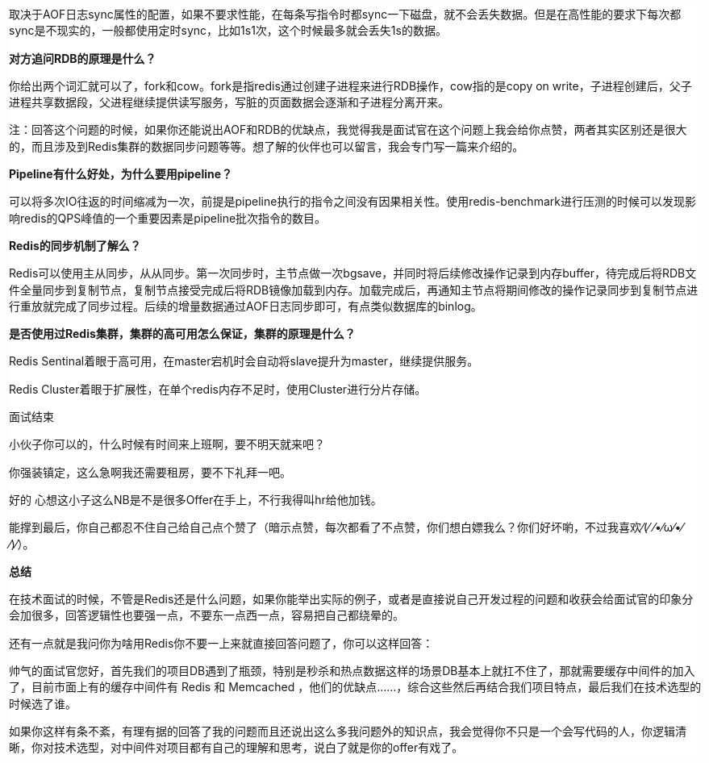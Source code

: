 取决于AOF日志sync属性的配置，如果不要求性能，在每条写指令时都sync一下磁盘，就不会丢失数据。但是在高性能的要求下每次都sync是不现实的，一般都使用定时sync，比如1s1次，这个时候最多就会丢失1s的数据。

**对方追问RDB的原理是什么？**

你给出两个词汇就可以了，fork和cow。fork是指redis通过创建子进程来进行RDB操作，cow指的是copy on write，子进程创建后，父子进程共享数据段，父进程继续提供读写服务，写脏的页面数据会逐渐和子进程分离开来。

注：回答这个问题的时候，如果你还能说出AOF和RDB的优缺点，我觉得我是面试官在这个问题上我会给你点赞，两者其实区别还是很大的，而且涉及到Redis集群的数据同步问题等等。想了解的伙伴也可以留言，我会专门写一篇来介绍的。

**Pipeline有什么好处，为什么要用pipeline？**

可以将多次IO往返的时间缩减为一次，前提是pipeline执行的指令之间没有因果相关性。使用redis-benchmark进行压测的时候可以发现影响redis的QPS峰值的一个重要因素是pipeline批次指令的数目。

**Redis的同步机制了解么？**

Redis可以使用主从同步，从从同步。第一次同步时，主节点做一次bgsave，并同时将后续修改操作记录到内存buffer，待完成后将RDB文件全量同步到复制节点，复制节点接受完成后将RDB镜像加载到内存。加载完成后，再通知主节点将期间修改的操作记录同步到复制节点进行重放就完成了同步过程。后续的增量数据通过AOF日志同步即可，有点类似数据库的binlog。

**是否使用过Redis集群，集群的高可用怎么保证，集群的原理是什么？**

Redis Sentinal着眼于高可用，在master宕机时会自动将slave提升为master，继续提供服务。

Redis Cluster着眼于扩展性，在单个redis内存不足时，使用Cluster进行分片存储。

面试结束

小伙子你可以的，什么时候有时间来上班啊，要不明天就来吧？

你强装镇定，这么急啊我还需要租房，要不下礼拜一吧。

好的 心想这小子这么NB是不是很多Offer在手上，不行我得叫hr给他加钱。

能撑到最后，你自己都忍不住自己给自己点个赞了（暗示点赞，每次都看了不点赞，你们想白嫖我么？你们好坏喲，不过我喜欢⁄(⁄ ⁄•⁄ω⁄•⁄ ⁄)⁄）。

**总结**

在技术面试的时候，不管是Redis还是什么问题，如果你能举出实际的例子，或者是直接说自己开发过程的问题和收获会给面试官的印象分会加很多，回答逻辑性也要强一点，不要东一点西一点，容易把自己都绕晕的。

还有一点就是我问你为啥用Redis你不要一上来就直接回答问题了，你可以这样回答：

帅气的面试官您好，首先我们的项目DB遇到了瓶颈，特别是秒杀和热点数据这样的场景DB基本上就扛不住了，那就需要缓存中间件的加入了，目前市面上有的缓存中间件有 Redis 和 Memcached ，他们的优缺点……，综合这些然后再结合我们项目特点，最后我们在技术选型的时候选了谁。

如果你这样有条不紊，有理有据的回答了我的问题而且还说出这么多我问题外的知识点，我会觉得你不只是一个会写代码的人，你逻辑清晰，你对技术选型，对中间件对项目都有自己的理解和思考，说白了就是你的offer有戏了。



